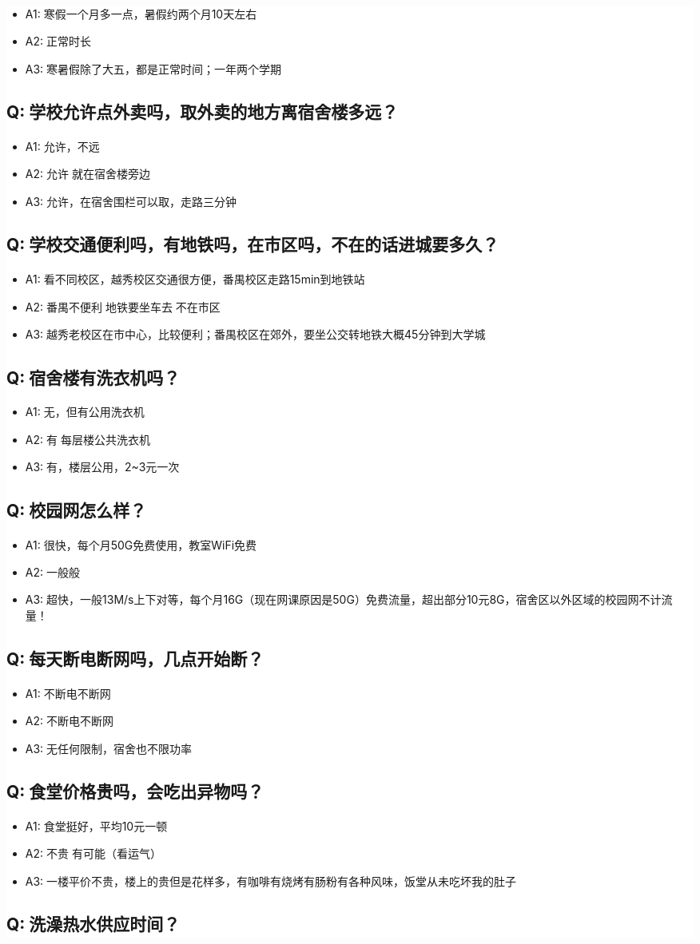 - A1: 寒假一个月多一点，暑假约两个月10天左右

- A2: 正常时长

- A3: 寒暑假除了大五，都是正常时间；一年两个学期

## Q: 学校允许点外卖吗，取外卖的地方离宿舍楼多远？

- A1: 允许，不远

- A2: 允许 就在宿舍楼旁边

- A3: 允许，在宿舍围栏可以取，走路三分钟

## Q: 学校交通便利吗，有地铁吗，在市区吗，不在的话进城要多久？

- A1: 看不同校区，越秀校区交通很方便，番禺校区走路15min到地铁站

- A2: 番禺不便利 地铁要坐车去 不在市区

- A3: 越秀老校区在市中心，比较便利；番禺校区在郊外，要坐公交转地铁大概45分钟到大学城

## Q: 宿舍楼有洗衣机吗？

- A1: 无，但有公用洗衣机

- A2: 有 每层楼公共洗衣机

- A3: 有，楼层公用，2\~3元一次

## Q: 校园网怎么样？

- A1: 很快，每个月50G免费使用，教室WiFi免费

- A2: 一般般

- A3: 超快，一般13M/s上下对等，每个月16G（现在网课原因是50G）免费流量，超出部分10元8G，宿舍区以外区域的校园网不计流量！

## Q: 每天断电断网吗，几点开始断？

- A1: 不断电不断网

- A2: 不断电不断网

- A3: 无任何限制，宿舍也不限功率

## Q: 食堂价格贵吗，会吃出异物吗？

- A1: 食堂挺好，平均10元一顿

- A2: 不贵 有可能（看运气）

- A3: 一楼平价不贵，楼上的贵但是花样多，有咖啡有烧烤有肠粉有各种风味，饭堂从未吃坏我的肚子

## Q: 洗澡热水供应时间？
